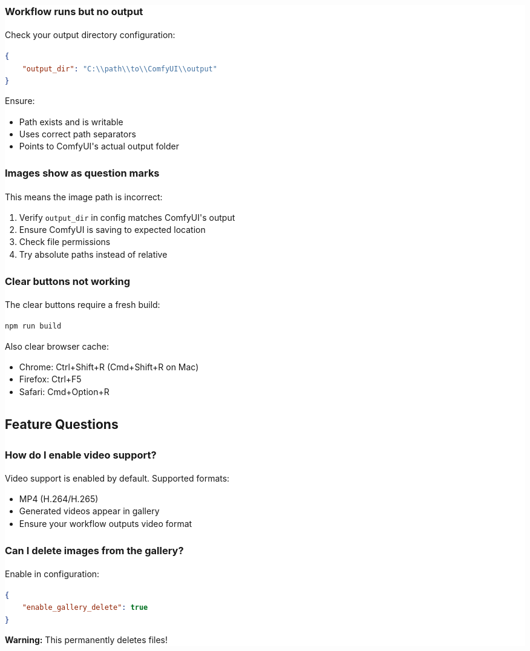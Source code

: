 ### Workflow runs but no output

Check your output directory configuration:
```json
{
    "output_dir": "C:\\path\\to\\ComfyUI\\output"
}
```

Ensure:
- Path exists and is writable
- Uses correct path separators
- Points to ComfyUI's actual output folder

### Images show as question marks

This means the image path is incorrect:
1. Verify `output_dir` in config matches ComfyUI's output
2. Ensure ComfyUI is saving to expected location
3. Check file permissions
4. Try absolute paths instead of relative

### Clear buttons not working

The clear buttons require a fresh build:
```bash
npm run build
```

Also clear browser cache:
- Chrome: Ctrl+Shift+R (Cmd+Shift+R on Mac)
- Firefox: Ctrl+F5
- Safari: Cmd+Option+R

## Feature Questions

### How do I enable video support?

Video support is enabled by default. Supported formats:
- MP4 (H.264/H.265)
- Generated videos appear in gallery
- Ensure your workflow outputs video format

### Can I delete images from the gallery?

Enable in configuration:
```json
{
    "enable_gallery_delete": true
}
```

**Warning:** This permanently deletes files!
